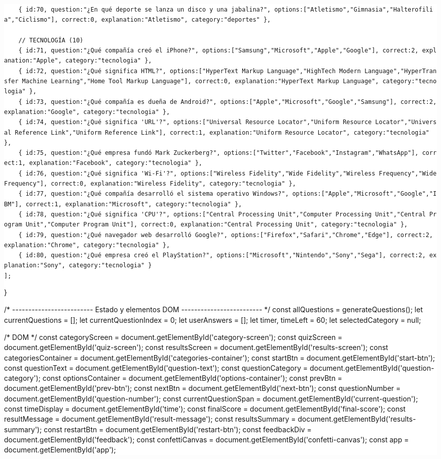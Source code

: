         { id:70, question:"¿En qué deporte se lanza un disco y una jabalina?", options:["Atletismo","Gimnasia","Halterofilia","Ciclismo"], correct:0, explanation:"Atletismo", category:"deportes" },

        // TECNOLOGÍA (10)
        { id:71, question:"¿Qué compañía creó el iPhone?", options:["Samsung","Microsoft","Apple","Google"], correct:2, explanation:"Apple", category:"tecnologia" },
        { id:72, question:"¿Qué significa HTML?", options:["HyperText Markup Language","HighTech Modern Language","HyperTransfer Machine Learning","Home Tool Markup Language"], correct:0, explanation:"HyperText Markup Language", category:"tecnologia" },
        { id:73, question:"¿Qué compañía es dueña de Android?", options:["Apple","Microsoft","Google","Samsung"], correct:2, explanation:"Google", category:"tecnologia" },
        { id:74, question:"¿Qué significa 'URL'?", options:["Universal Resource Locator","Uniform Resource Locator","Universal Reference Link","Uniform Reference Link"], correct:1, explanation:"Uniform Resource Locator", category:"tecnologia" },
        { id:75, question:"¿Qué empresa fundó Mark Zuckerberg?", options:["Twitter","Facebook","Instagram","WhatsApp"], correct:1, explanation:"Facebook", category:"tecnologia" },
        { id:76, question:"¿Qué significa 'Wi-Fi'?", options:["Wireless Fidelity","Wide Fidelity","Wireless Frequency","Wide Frequency"], correct:0, explanation:"Wireless Fidelity", category:"tecnologia" },
        { id:77, question:"¿Qué compañía desarrolló el sistema operativo Windows?", options:["Apple","Microsoft","Google","IBM"], correct:1, explanation:"Microsoft", category:"tecnologia" },
        { id:78, question:"¿Qué significa 'CPU'?", options:["Central Processing Unit","Computer Processing Unit","Central Program Unit","Computer Program Unit"], correct:0, explanation:"Central Processing Unit", category:"tecnologia" },
        { id:79, question:"¿Qué navegador web desarrolló Google?", options:["Firefox","Safari","Chrome","Edge"], correct:2, explanation:"Chrome", category:"tecnologia" },
        { id:80, question:"¿Qué empresa creó el PlayStation?", options:["Microsoft","Nintendo","Sony","Sega"], correct:2, explanation:"Sony", category:"tecnologia" }
    ];
}

/* -------------------------
   Estado y elementos DOM
   ------------------------- */
const allQuestions = generateQuestions();
let currentQuestions = [];
let currentQuestionIndex = 0;
let userAnswers = [];
let timer, timeLeft = 60;
let selectedCategory = null;

/* DOM */
const categoryScreen = document.getElementById('category-screen');
const quizScreen = document.getElementById('quiz-screen');
const resultsScreen = document.getElementById('results-screen');
const categoriesContainer = document.getElementById('categories-container');
const startBtn = document.getElementById('start-btn');
const questionText = document.getElementById('question-text');
const questionCategory = document.getElementById('question-category');
const optionsContainer = document.getElementById('options-container');
const prevBtn = document.getElementById('prev-btn');
const nextBtn = document.getElementById('next-btn');
const questionNumber = document.getElementById('question-number');
const currentQuestionSpan = document.getElementById('current-question');
const timeDisplay = document.getElementById('time');
const finalScore = document.getElementById('final-score');
const resultMessage = document.getElementById('result-message');
const resultsSummary = document.getElementById('results-summary');
const restartBtn = document.getElementById('restart-btn');
const feedbackDiv = document.getElementById('feedback');
const confettiCanvas = document.getElementById('confetti-canvas');
const app = document.getElementById('app');
